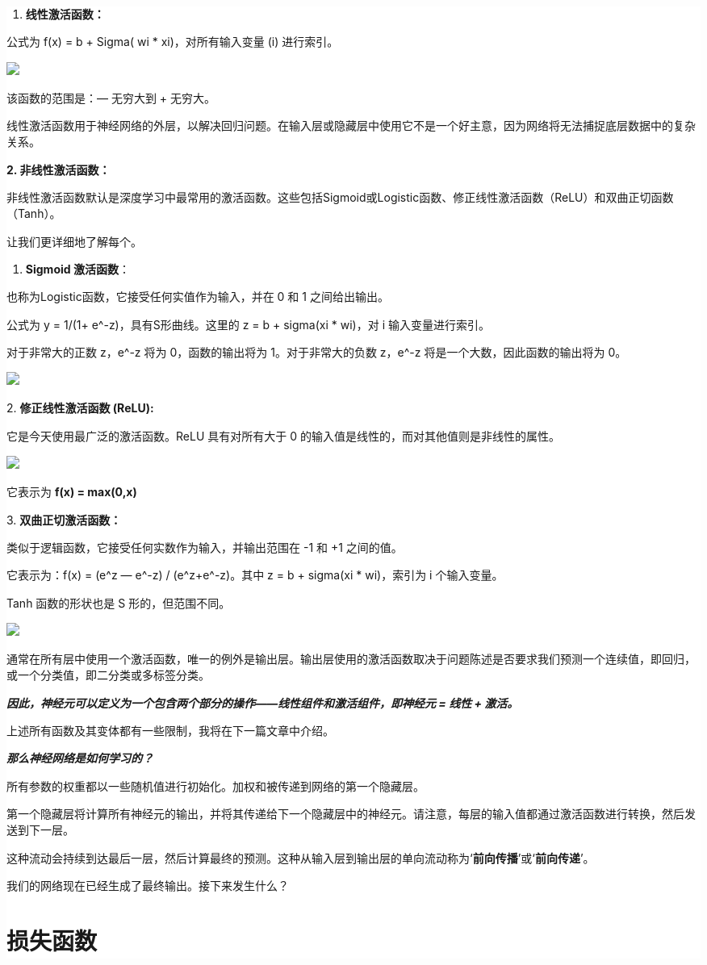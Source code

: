1.  **线性激活函数：**

公式为 f(x) = b + Sigma( wi * xi)，对所有输入变量 (i) 进行索引。

![](../Images/a9c6dbc138a047bbf5a880b94845eb69.png)

该函数的范围是：— 无穷大到 + 无穷大。

线性激活函数用于神经网络的外层，以解决回归问题。在输入层或隐藏层中使用它不是一个好主意，因为网络将无法捕捉底层数据中的复杂关系。

**2\. 非线性激活函数：**

非线性激活函数默认是深度学习中最常用的激活函数。这些包括Sigmoid或Logistic函数、修正线性激活函数（ReLU）和双曲正切函数（Tanh）。

让我们更详细地了解每个。

1.  **Sigmoid 激活函数**：

也称为Logistic函数，它接受任何实值作为输入，并在 0 和 1 之间给出输出。

公式为 y = 1/(1+ e^-z)，具有S形曲线。这里的 z = b + sigma(xi * wi)，对 i 输入变量进行索引。

对于非常大的正数 z，e^-z 将为 0，函数的输出将为 1。对于非常大的负数 z，e^-z 将是一个大数，因此函数的输出将为 0。

![](../Images/f8bd0cde0599311d3275a2333f642995.png)

2\. **修正线性激活函数 (ReLU):**

它是今天使用最广泛的激活函数。ReLU 具有对所有大于 0 的输入值是线性的，而对其他值则是非线性的属性。

![](../Images/a389e5cfc51007af2605852b7221b136.png)

它表示为 **f(x) = max(0,x)**

3\. **双曲正切激活函数：**

类似于逻辑函数，它接受任何实数作为输入，并输出范围在 -1 和 +1 之间的值。

它表示为：f(x) = (e^z — e^-z) / (e^z+e^-z)。其中 z = b + sigma(xi * wi)，索引为 i 个输入变量。

Tanh 函数的形状也是 S 形的，但范围不同。

![](../Images/f7711ead74c6971a81edbe50d8cbdad5.png)

通常在所有层中使用一个激活函数，唯一的例外是输出层。输出层使用的激活函数取决于问题陈述是否要求我们预测一个连续值，即回归，或一个分类值，即二分类或多标签分类。

***因此，神经元可以定义为一个包含两个部分的操作——线性组件和激活组件，即神经元 = 线性 + 激活。***

上述所有函数及其变体都有一些限制，我将在下一篇文章中介绍。

***那么神经网络是如何学习的？***

所有参数的权重都以一些随机值进行初始化。加权和被传递到网络的第一个隐藏层。

第一个隐藏层将计算所有神经元的输出，并将其传递给下一个隐藏层中的神经元。请注意，每层的输入值都通过激活函数进行转换，然后发送到下一层。

这种流动会持续到达最后一层，然后计算最终的预测。这种从输入层到输出层的单向流动称为‘**前向传播**’或‘**前向传递**’。

我们的网络现在已经生成了最终输出。接下来发生什么？

# 损失函数
